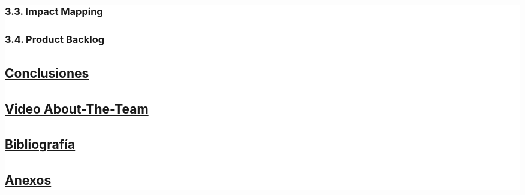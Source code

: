 ### 3.3. Impact Mapping

### 3.4. Product Backlog

## [Conclusiones](/report/chapter5/chapter-5.md#conclusiones)

## [Video About-The-Team](/report/chapter5/chapter-5.md#video-about-the-team)

## [Bibliografía](/report/chapter5/chapter-5.md#bibliografía)

## [Anexos](/report/chapter5/chapter-5.md#anexos)
